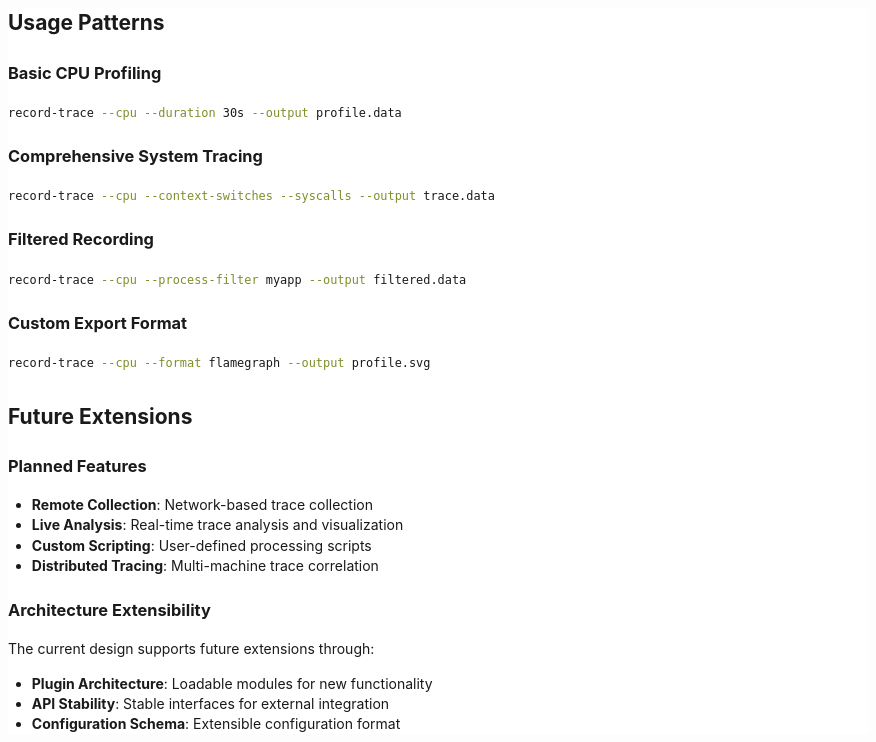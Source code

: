## Usage Patterns

### Basic CPU Profiling
```bash
record-trace --cpu --duration 30s --output profile.data
```

### Comprehensive System Tracing
```bash
record-trace --cpu --context-switches --syscalls --output trace.data
```

### Filtered Recording
```bash
record-trace --cpu --process-filter myapp --output filtered.data
```

### Custom Export Format
```bash
record-trace --cpu --format flamegraph --output profile.svg
```

## Future Extensions

### Planned Features
- **Remote Collection**: Network-based trace collection
- **Live Analysis**: Real-time trace analysis and visualization
- **Custom Scripting**: User-defined processing scripts
- **Distributed Tracing**: Multi-machine trace correlation

### Architecture Extensibility
The current design supports future extensions through:
- **Plugin Architecture**: Loadable modules for new functionality
- **API Stability**: Stable interfaces for external integration
- **Configuration Schema**: Extensible configuration format